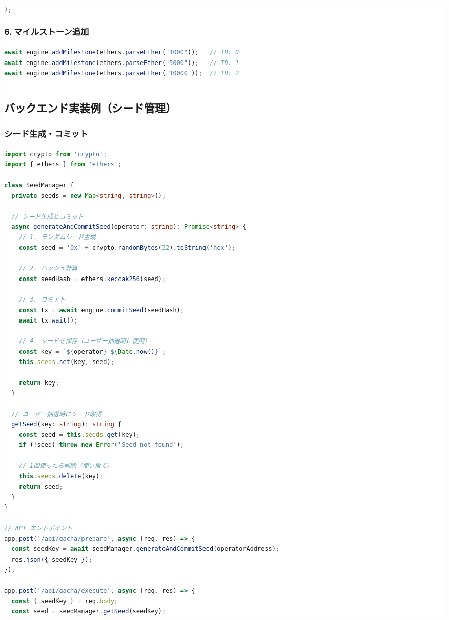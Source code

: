 ```javascript
);
```

### 6. マイルストーン追加

```javascript
await engine.addMilestone(ethers.parseEther("1000"));   // ID: 0
await engine.addMilestone(ethers.parseEther("5000"));   // ID: 1
await engine.addMilestone(ethers.parseEther("10000"));  // ID: 2
```

---

## バックエンド実装例（シード管理）

### シード生成・コミット

```typescript
import crypto from 'crypto';
import { ethers } from 'ethers';

class SeedManager {
  private seeds = new Map<string, string>();

  // シード生成とコミット
  async generateAndCommitSeed(operator: string): Promise<string> {
    // 1. ランダムシード生成
    const seed = '0x' + crypto.randomBytes(32).toString('hex');

    // 2. ハッシュ計算
    const seedHash = ethers.keccak256(seed);

    // 3. コミット
    const tx = await engine.commitSeed(seedHash);
    await tx.wait();

    // 4. シードを保存（ユーザー抽選時に使用）
    const key = `${operator}-${Date.now()}`;
    this.seeds.set(key, seed);

    return key;
  }

  // ユーザー抽選時にシード取得
  getSeed(key: string): string {
    const seed = this.seeds.get(key);
    if (!seed) throw new Error('Seed not found');

    // 1回使ったら削除（使い捨て）
    this.seeds.delete(key);
    return seed;
  }
}

// API エンドポイント
app.post('/api/gacha/prepare', async (req, res) => {
  const seedKey = await seedManager.generateAndCommitSeed(operatorAddress);
  res.json({ seedKey });
});

app.post('/api/gacha/execute', async (req, res) => {
  const { seedKey } = req.body;
  const seed = seedManager.getSeed(seedKey);

```